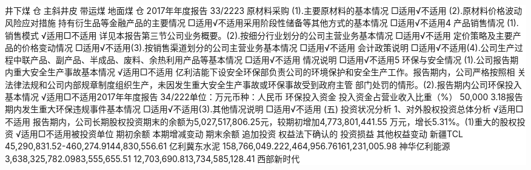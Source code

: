 井下煤
仓
主斜井皮
带运煤
地面煤
仓
2017年年度报告
33/2223
原材料采购
(1).主要原材料的基本情况
□适用√不适用
(2).原材料价格波动风险应对措施
持有衍生品等金融产品的主要情况
□适用√不适用采用阶段性储备等其他方式的基本情况
□适用√不适用4
产品销售情况
(1).销售模式
√适用□不适用
详见本报告第三节公司业务概要。(2).按细分行业划分的公司主营业务基本情况
□适用√不适用
定价策略及主要产品的价格变动情况
□适用√不适用(3).按销售渠道划分的公司主营业务基本情况
□适用√不适用
会计政策说明
□适用√不适用(4).公司生产过程中联产品、副产品、半成品、废料、余热利用产品等基本情况
□适用√不适用
情况说明
□适用√不适用5
环保与安全情况
(1).公司报告期内重大安全生产事故基本情况
√适用□不适用
亿利洁能下设安全环保部负责公司的环境保护和安全生产工作。报告期内，公司严格按照相
关法律法规和公司内部规章制度组织生产，未因发生重大安全生产事故或环保事故受到政府主管
部门处罚的情形。(2).报告期内公司环保投入基本情况
√适用□不适用2017年年度报告
34/222单位：万元币种：人民币
环保投入资金
投入资金占营业收入比重（%）
50,000
3.18报告期内发生重大环保违规事件基本情况
□适用√不适用(3).其他情况说明
□适用√不适用
(五)
投资状况分析
1、对外股权投资总体分析
√适用□不适用
报告期内，公司长期股权投资期末的余额为5,027,517,806.25元，较期初增加4,773,801,441.55
万元，增长5.31%。(1)重大的股权投资
√适用□不适用被投资单位
期初余额
本期增减变动
期末余额
追加投资
权益法下确认的
投资损益
其他权益变动
新疆TCL
45,290,831.52-460,274.9144,830,556.61
亿利冀东水泥
158,766,049.222,464,956.76161,231,005.98
神华亿利能源
3,638,325,782.0983,555,655.51
12,703,690.813,734,585,128.41
西部新时代